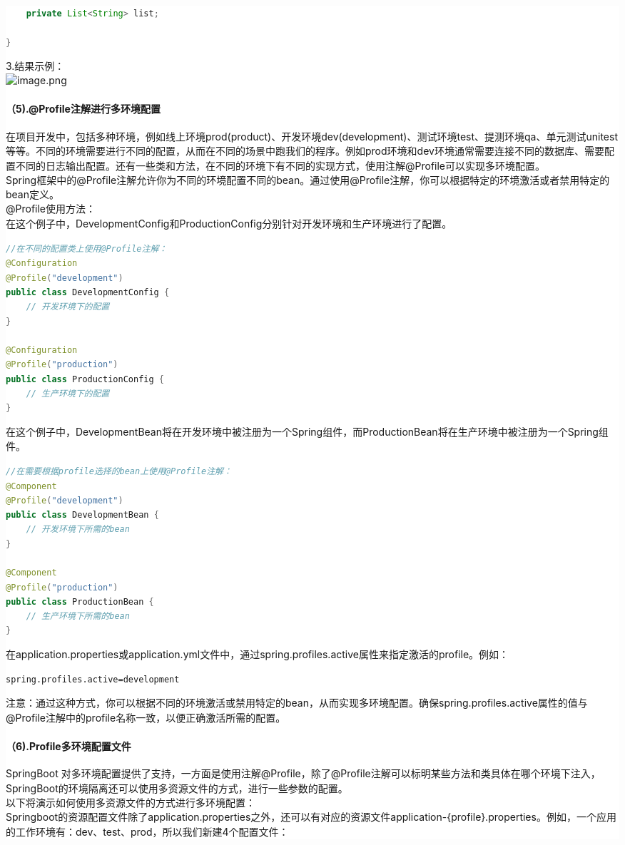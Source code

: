 ```java
    private List<String> list;

}
```
3.结果示例：<br />![image.png](https://cdn.nlark.com/yuque/0/2023/png/33318872/1697535229423-19202b3f-a3f8-4436-bd48-8dc70f45eb43.png#averageHue=%233d4033&clientId=u8bc9897c-b9c4-4&from=paste&height=265&id=u51dc3f25&originHeight=398&originWidth=1367&originalType=binary&ratio=1.5&rotation=0&showTitle=false&size=398781&status=done&style=none&taskId=u39bf0a89-e22b-49f4-8da5-7f701cb493e&title=&width=911.3333333333334)
#### （5).**@Profile**注解进行多环境配置
在项目开发中，包括多种环境，例如线上环境prod(product)、开发环境dev(development)、测试环境test、提测环境qa、单元测试unitest等等。不同的环境需要进行不同的配置，从而在不同的场景中跑我们的程序。例如prod环境和dev环境通常需要连接不同的数据库、需要配置不同的日志输出配置。还有一些类和方法，在不同的环境下有不同的实现方式，使用注解@Profile可以实现多环境配置。<br />Spring框架中的@Profile注解允许你为不同的环境配置不同的bean。通过使用@Profile注解，你可以根据特定的环境激活或者禁用特定的bean定义。<br />@Profile使用方法：<br />在这个例子中，DevelopmentConfig和ProductionConfig分别针对开发环境和生产环境进行了配置。
```java
//在不同的配置类上使用@Profile注解：
@Configuration
@Profile("development")
public class DevelopmentConfig {
    // 开发环境下的配置
}

@Configuration
@Profile("production")
public class ProductionConfig {
    // 生产环境下的配置
}
```
在这个例子中，DevelopmentBean将在开发环境中被注册为一个Spring组件，而ProductionBean将在生产环境中被注册为一个Spring组件。
```java
//在需要根据profile选择的bean上使用@Profile注解：
@Component
@Profile("development")
public class DevelopmentBean {
    // 开发环境下所需的bean
}

@Component
@Profile("production")
public class ProductionBean {
    // 生产环境下所需的bean
}
```
在application.properties或application.yml文件中，通过spring.profiles.active属性来指定激活的profile。例如：
```properties
spring.profiles.active=development
```
注意：通过这种方式，你可以根据不同的环境激活或禁用特定的bean，从而实现多环境配置。确保spring.profiles.active属性的值与@Profile注解中的profile名称一致，以便正确激活所需的配置。
#### （6).**Profile**多环境配置文件
SpringBoot 对多环境配置提供了支持，一方面是使用注解@Profile，除了@Profile注解可以标明某些方法和类具体在哪个环境下注入，SpringBoot的环境隔离还可以使用多资源文件的方式，进行一些参数的配置。<br />以下将演示如何使用多资源文件的方式进行多环境配置：<br />Springboot的资源配置文件除了application.properties之外，还可以有对应的资源文件application-{profile}.properties。例如，一个应用的工作环境有：dev、test、prod，所以我们新建4个配置文件：

